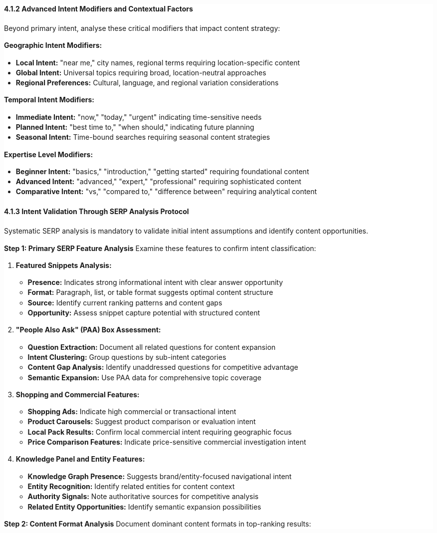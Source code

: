 #### **4.1.2 Advanced Intent Modifiers and Contextual Factors**

Beyond primary intent, analyse these critical modifiers that impact content strategy:

**Geographic Intent Modifiers:**
* **Local Intent:** "near me," city names, regional terms requiring location-specific content
* **Global Intent:** Universal topics requiring broad, location-neutral approaches
* **Regional Preferences:** Cultural, language, and regional variation considerations

**Temporal Intent Modifiers:**
* **Immediate Intent:** "now," "today," "urgent" indicating time-sensitive needs
* **Planned Intent:** "best time to," "when should," indicating future planning
* **Seasonal Intent:** Time-bound searches requiring seasonal content strategies

**Expertise Level Modifiers:**
* **Beginner Intent:** "basics," "introduction," "getting started" requiring foundational content
* **Advanced Intent:** "advanced," "expert," "professional" requiring sophisticated content
* **Comparative Intent:** "vs," "compared to," "difference between" requiring analytical content

#### **4.1.3 Intent Validation Through SERP Analysis Protocol**

Systematic SERP analysis is mandatory to validate initial intent assumptions and identify content opportunities.

**Step 1: Primary SERP Feature Analysis**
Examine these features to confirm intent classification:

1. **Featured Snippets Analysis:**
   - **Presence:** Indicates strong informational intent with clear answer opportunity
   - **Format:** Paragraph, list, or table format suggests optimal content structure
   - **Source:** Identify current ranking patterns and content gaps
   - **Opportunity:** Assess snippet capture potential with structured content

2. **"People Also Ask" (PAA) Box Assessment:**
   - **Question Extraction:** Document all related questions for content expansion
   - **Intent Clustering:** Group questions by sub-intent categories
   - **Content Gap Analysis:** Identify unaddressed questions for competitive advantage
   - **Semantic Expansion:** Use PAA data for comprehensive topic coverage

3. **Shopping and Commercial Features:**
   - **Shopping Ads:** Indicate high commercial or transactional intent
   - **Product Carousels:** Suggest product comparison or evaluation intent
   - **Local Pack Results:** Confirm local commercial intent requiring geographic focus
   - **Price Comparison Features:** Indicate price-sensitive commercial investigation intent

4. **Knowledge Panel and Entity Features:**
   - **Knowledge Graph Presence:** Suggests brand/entity-focused navigational intent
   - **Entity Recognition:** Identify related entities for content context
   - **Authority Signals:** Note authoritative sources for competitive analysis
   - **Related Entity Opportunities:** Identify semantic expansion possibilities

**Step 2: Content Format Analysis**
Document dominant content formats in top-ranking results:
